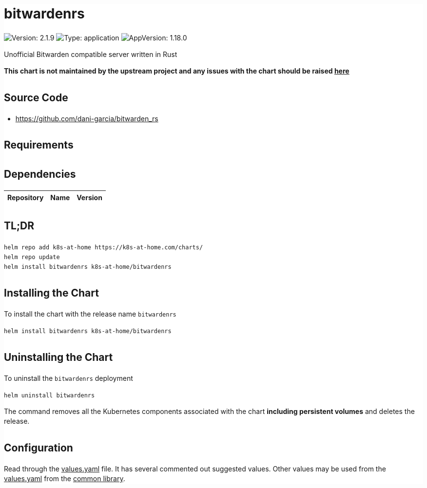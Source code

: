 # bitwardenrs

![Version: 2.1.9](https://img.shields.io/badge/Version-2.1.9-informational?style=flat-square) ![Type: application](https://img.shields.io/badge/Type-application-informational?style=flat-square) ![AppVersion: 1.18.0](https://img.shields.io/badge/AppVersion-1.18.0-informational?style=flat-square)

Unofficial Bitwarden compatible server written in Rust

**This chart is not maintained by the upstream project and any issues with the chart should be raised [here](https://github.com/k8s-at-home/charts/issues/new/choose)**

## Source Code

* <https://github.com/dani-garcia/bitwarden_rs>

## Requirements

## Dependencies

| Repository | Name | Version |
|------------|------|---------|

## TL;DR

```console
helm repo add k8s-at-home https://k8s-at-home.com/charts/
helm repo update
helm install bitwardenrs k8s-at-home/bitwardenrs
```

## Installing the Chart

To install the chart with the release name `bitwardenrs`

```console
helm install bitwardenrs k8s-at-home/bitwardenrs
```

## Uninstalling the Chart

To uninstall the `bitwardenrs` deployment

```console
helm uninstall bitwardenrs
```

The command removes all the Kubernetes components associated with the chart **including persistent volumes** and deletes the release.

## Configuration

Read through the [values.yaml](./values.yaml) file. It has several commented out suggested values.
Other values may be used from the [values.yaml](https://github.com/k8s-at-home/library-charts/tree/main/charts/stable/common/values.yaml) from the [common library](https://github.com/k8s-at-home/library-charts/tree/main/charts/stable/common).
